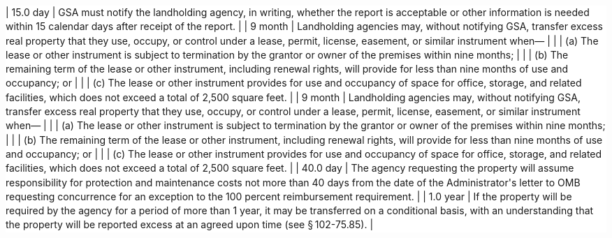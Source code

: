 | 15.0 day   | GSA must notify the landholding agency, in writing, whether the report is acceptable or other information is needed within 15 calendar days after receipt of the report.                                                                                                                                                                                                                                                                                                                                                                      |
| 9 month    | Landholding agencies may, without notifying GSA, transfer excess real property that they use, occupy, or control under a lease, permit, license, easement, or similar instrument when&#8212;                                                                                                                                                                                                                                                                                                                                                  |
|            |                   (a) The lease or other instrument is subject to termination by the grantor or owner of the premises within nine months;                                                                                                                                                                                                                                                                                                                                                                                                     |
|            |                   (b) The remaining term of the lease or other instrument, including renewal rights, will provide for less than nine months of use and occupancy; or                                                                                                                                                                                                                                                                                                                                                                          |
|            |                   (c) The lease or other instrument provides for use and occupancy of space for office, storage, and related facilities, which does not exceed a total of 2,500 square feet.                                                                                                                                                                                                                                                                                                                                                  |
| 9 month    | Landholding agencies may, without notifying GSA, transfer excess real property that they use, occupy, or control under a lease, permit, license, easement, or similar instrument when&#8212;                                                                                                                                                                                                                                                                                                                                                  |
|            |                   (a) The lease or other instrument is subject to termination by the grantor or owner of the premises within nine months;                                                                                                                                                                                                                                                                                                                                                                                                     |
|            |                   (b) The remaining term of the lease or other instrument, including renewal rights, will provide for less than nine months of use and occupancy; or                                                                                                                                                                                                                                                                                                                                                                          |
|            |                   (c) The lease or other instrument provides for use and occupancy of space for office, storage, and related facilities, which does not exceed a total of 2,500 square feet.                                                                                                                                                                                                                                                                                                                                                  |
| 40.0 day   | The agency requesting the property will assume responsibility for protection and maintenance costs not more than 40 days from the date of the Administrator's letter to OMB requesting concurrence for an exception to the 100 percent reimbursement requirement.                                                                                                                                                                                                                                                                             |
| 1.0 year   | If the property will be required by the agency for a period of more than 1 year, it may be transferred on a conditional basis, with an understanding that the property will be reported excess at an agreed upon time (see &#167;&#8201;102-75.85).                                                                                                                                                                                                                                                                                           |